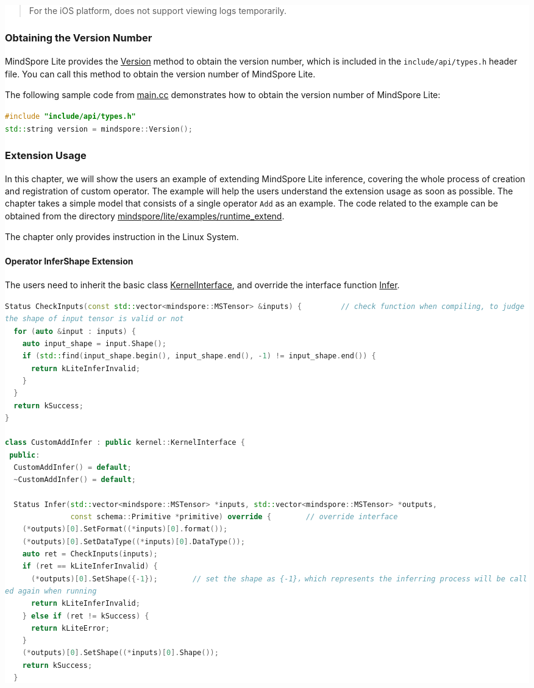 > For the iOS platform, does not support viewing logs temporarily.

### Obtaining the Version Number

MindSpore Lite provides the [Version](https://www.mindspore.cn/lite/api/en/master/generate/function_mindspore_Version-1.html#function-documentation) method to obtain the version number, which is included in the `include/api/types.h` header file. You can call this method to obtain the version number of MindSpore Lite.

The following sample code from [main.cc](https://gitee.com/mindspore/mindspore/blob/master/mindspore/lite/examples/runtime_cpp/main.cc#L717) demonstrates how to obtain the version number of MindSpore Lite:

```cpp
#include "include/api/types.h"
std::string version = mindspore::Version();
```

### Extension Usage

In this chapter, we will show the users an example of extending MindSpore Lite inference, covering the whole process of creation and registration of custom operator. The example will help the users understand the extension usage as soon as possible. The chapter takes a simple model that consists of a single operator `Add` as an example. The code related to the example can be obtained from the directory [mindspore/lite/examples/runtime_extend](https://gitee.com/mindspore/mindspore/tree/master/mindspore/lite/examples/runtime_extend).

The chapter only provides instruction in the Linux System.

#### Operator InferShape Extension

The users need to inherit the basic class [KernelInterface](https://www.mindspore.cn/lite/api/en/master/generate/classmindspore_kernel_KernelInterface.html), and override the interface function [Infer](https://www.mindspore.cn/lite/api/en/master/generate/classmindspore_kernel_KernelInterface.html).

```cpp
Status CheckInputs(const std::vector<mindspore::MSTensor> &inputs) {         // check function when compiling, to judge the shape of input tensor is valid or not
  for (auto &input : inputs) {
    auto input_shape = input.Shape();
    if (std::find(input_shape.begin(), input_shape.end(), -1) != input_shape.end()) {
      return kLiteInferInvalid;
    }
  }
  return kSuccess;
}

class CustomAddInfer : public kernel::KernelInterface {
 public:
  CustomAddInfer() = default;
  ~CustomAddInfer() = default;

  Status Infer(std::vector<mindspore::MSTensor> *inputs, std::vector<mindspore::MSTensor> *outputs,
               const schema::Primitive *primitive) override {        // override interface
    (*outputs)[0].SetFormat((*inputs)[0].format());
    (*outputs)[0].SetDataType((*inputs)[0].DataType());
    auto ret = CheckInputs(inputs);
    if (ret == kLiteInferInvalid) {
      (*outputs)[0].SetShape({-1});        // set the shape as {-1}，which represents the inferring process will be called again when running
      return kLiteInferInvalid;
    } else if (ret != kSuccess) {
      return kLiteError;
    }
    (*outputs)[0].SetShape((*inputs)[0].Shape());
    return kSuccess;
  }
```